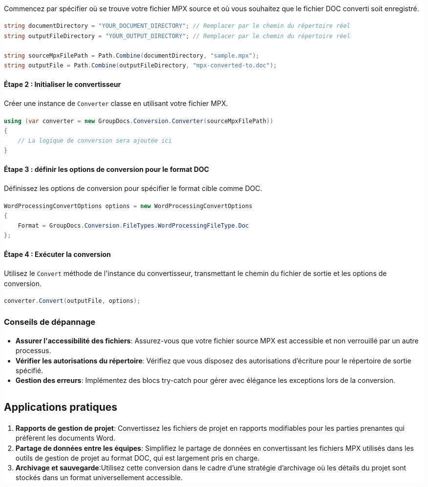 Commencez par spécifier où se trouve votre fichier MPX source et où vous souhaitez que le fichier DOC converti soit enregistré.

```csharp
string documentDirectory = "YOUR_DOCUMENT_DIRECTORY"; // Remplacer par le chemin du répertoire réel
string outputFileDirectory = "YOUR_OUTPUT_DIRECTORY"; // Remplacer par le chemin du répertoire réel

string sourceMpxFilePath = Path.Combine(documentDirectory, "sample.mpx"); 
string outputFile = Path.Combine(outputFileDirectory, "mpx-converted-to.doc");
```

#### Étape 2 : Initialiser le convertisseur

Créer une instance de `Converter` classe en utilisant votre fichier MPX.

```csharp
using (var converter = new GroupDocs.Conversion.Converter(sourceMpxFilePath))
{
    // La logique de conversion sera ajoutée ici
}
```

#### Étape 3 : définir les options de conversion pour le format DOC

Définissez les options de conversion pour spécifier le format cible comme DOC.

```csharp
WordProcessingConvertOptions options = new WordProcessingConvertOptions 
{ 
    Format = GroupDocs.Conversion.FileTypes.WordProcessingFileType.Doc 
};
```

#### Étape 4 : Exécuter la conversion

Utilisez le `Convert` méthode de l'instance du convertisseur, transmettant le chemin du fichier de sortie et les options de conversion.

```csharp
converter.Convert(outputFile, options);
```

### Conseils de dépannage

- **Assurer l'accessibilité des fichiers**: Assurez-vous que votre fichier source MPX est accessible et non verrouillé par un autre processus.
- **Vérifier les autorisations du répertoire**: Vérifiez que vous disposez des autorisations d’écriture pour le répertoire de sortie spécifié.
- **Gestion des erreurs**: Implémentez des blocs try-catch pour gérer avec élégance les exceptions lors de la conversion.

## Applications pratiques

1. **Rapports de gestion de projet**: Convertissez les fichiers de projet en rapports modifiables pour les parties prenantes qui préfèrent les documents Word.
2. **Partage de données entre les équipes**: Simplifiez le partage de données en convertissant les fichiers MPX utilisés dans les outils de gestion de projet au format DOC, qui est largement pris en charge.
3. **Archivage et sauvegarde**:Utilisez cette conversion dans le cadre d’une stratégie d’archivage où les détails du projet sont stockés dans un format universellement accessible.
